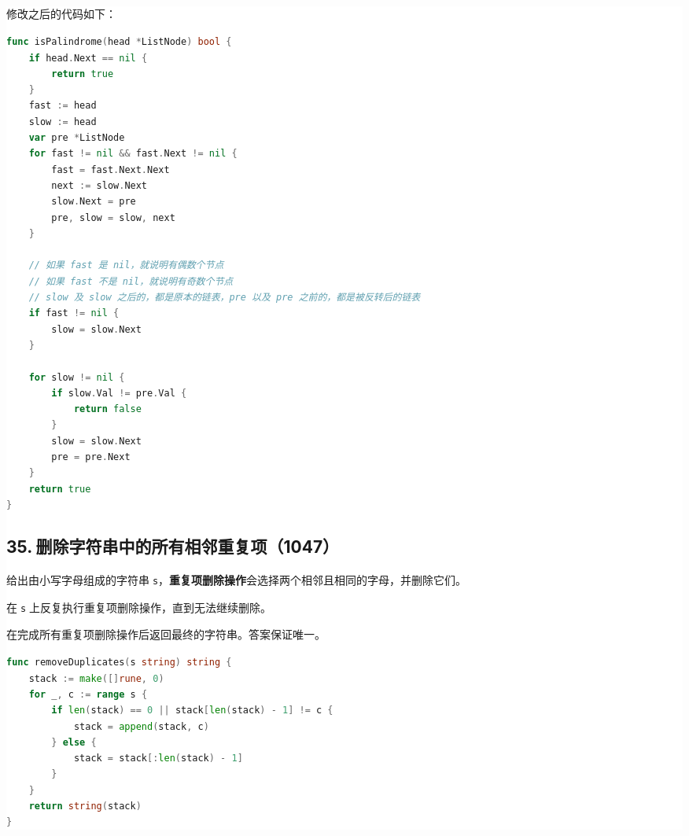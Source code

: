 修改之后的代码如下：

```go
func isPalindrome(head *ListNode) bool {
    if head.Next == nil {
        return true
    }
    fast := head
    slow := head
    var pre *ListNode
    for fast != nil && fast.Next != nil {
        fast = fast.Next.Next
        next := slow.Next
        slow.Next = pre
        pre, slow = slow, next
    }
    
    // 如果 fast 是 nil，就说明有偶数个节点
    // 如果 fast 不是 nil，就说明有奇数个节点
    // slow 及 slow 之后的，都是原本的链表，pre 以及 pre 之前的，都是被反转后的链表
    if fast != nil {
        slow = slow.Next
    }

    for slow != nil {
        if slow.Val != pre.Val {
            return false
        }
        slow = slow.Next
        pre = pre.Next
    }
    return true
}
```

## 35. 删除字符串中的所有相邻重复项（1047）

给出由小写字母组成的字符串 `s`，**重复项删除操作**会选择两个相邻且相同的字母，并删除它们。

在 `s` 上反复执行重复项删除操作，直到无法继续删除。

在完成所有重复项删除操作后返回最终的字符串。答案保证唯一。

```go
func removeDuplicates(s string) string {
    stack := make([]rune, 0)
    for _, c := range s {
        if len(stack) == 0 || stack[len(stack) - 1] != c {
            stack = append(stack, c)
        } else {
            stack = stack[:len(stack) - 1]
        }
    }
    return string(stack)
}
```

